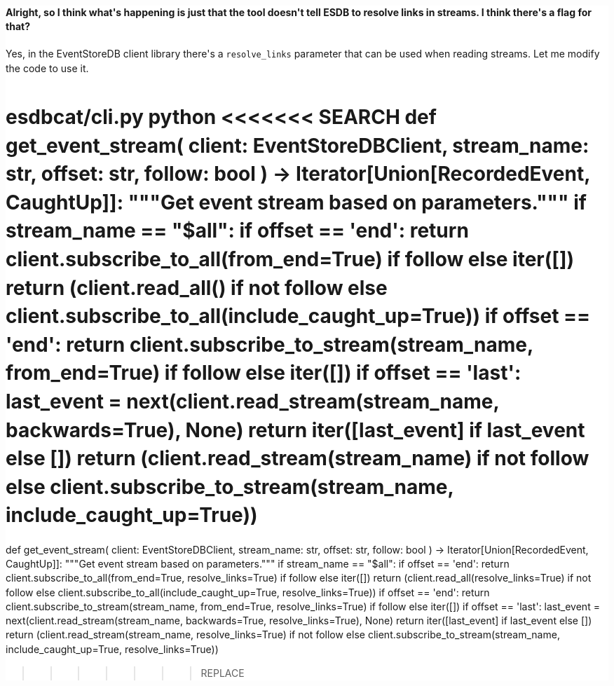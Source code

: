 #### Alright, so I think what's happening is just that the tool doesn't tell ESDB to resolve links in streams. I think there's a flag for that?  

Yes, in the EventStoreDB client library there's a `resolve_links` parameter that can be used when reading streams. Let me modify the code to use it.

esdbcat/cli.py
<source>python
<<<<<<< SEARCH
def get_event_stream(
    client: EventStoreDBClient,
    stream_name: str,
    offset: str,
    follow: bool
) -> Iterator[Union[RecordedEvent, CaughtUp]]:
    """Get event stream based on parameters."""
    if stream_name == "$all":
        if offset == 'end':
            return client.subscribe_to_all(from_end=True) if follow else iter([])
        return (client.read_all() if not follow
                else client.subscribe_to_all(include_caught_up=True))
    if offset == 'end':
        return client.subscribe_to_stream(stream_name, from_end=True) if follow else iter([])
    if offset == 'last':
        last_event = next(client.read_stream(stream_name, backwards=True), None)
        return iter([last_event] if last_event else [])
    return (client.read_stream(stream_name) if not follow
            else client.subscribe_to_stream(stream_name, include_caught_up=True))
=======
def get_event_stream(
    client: EventStoreDBClient,
    stream_name: str,
    offset: str,
    follow: bool
) -> Iterator[Union[RecordedEvent, CaughtUp]]:
    """Get event stream based on parameters."""
    if stream_name == "$all":
        if offset == 'end':
            return client.subscribe_to_all(from_end=True, resolve_links=True) if follow else iter([])
        return (client.read_all(resolve_links=True) if not follow
                else client.subscribe_to_all(include_caught_up=True, resolve_links=True))
    if offset == 'end':
        return client.subscribe_to_stream(stream_name, from_end=True, resolve_links=True) if follow else iter([])
    if offset == 'last':
        last_event = next(client.read_stream(stream_name, backwards=True, resolve_links=True), None)
        return iter([last_event] if last_event else [])
    return (client.read_stream(stream_name, resolve_links=True) if not follow
            else client.subscribe_to_stream(stream_name, include_caught_up=True, resolve_links=True))
>>>>>>> REPLACE
</source>
